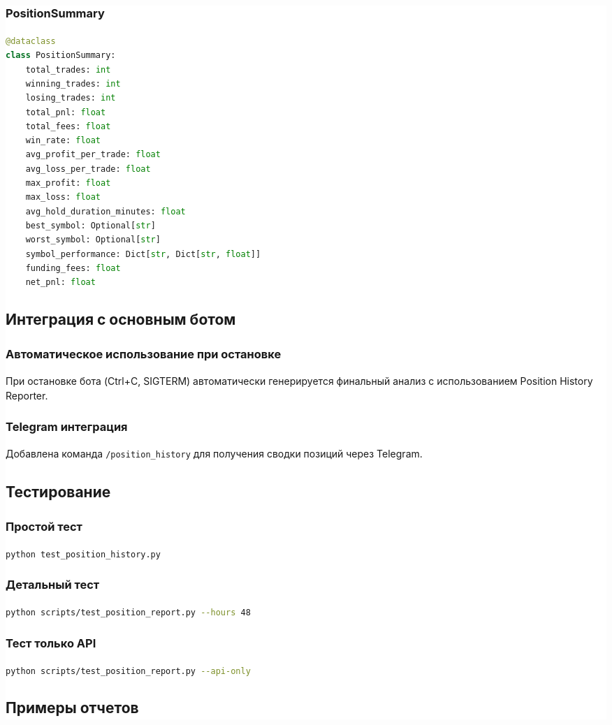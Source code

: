 ### PositionSummary
```python
@dataclass
class PositionSummary:
    total_trades: int
    winning_trades: int
    losing_trades: int
    total_pnl: float
    total_fees: float
    win_rate: float
    avg_profit_per_trade: float
    avg_loss_per_trade: float
    max_profit: float
    max_loss: float
    avg_hold_duration_minutes: float
    best_symbol: Optional[str]
    worst_symbol: Optional[str]
    symbol_performance: Dict[str, Dict[str, float]]
    funding_fees: float
    net_pnl: float
```

## Интеграция с основным ботом

### Автоматическое использование при остановке

При остановке бота (Ctrl+C, SIGTERM) автоматически генерируется финальный анализ с использованием Position History Reporter.

### Telegram интеграция

Добавлена команда `/position_history` для получения сводки позиций через Telegram.

## Тестирование

### Простой тест
```bash
python test_position_history.py
```

### Детальный тест
```bash
python scripts/test_position_report.py --hours 48
```

### Тест только API
```bash
python scripts/test_position_report.py --api-only
```

## Примеры отчетов
